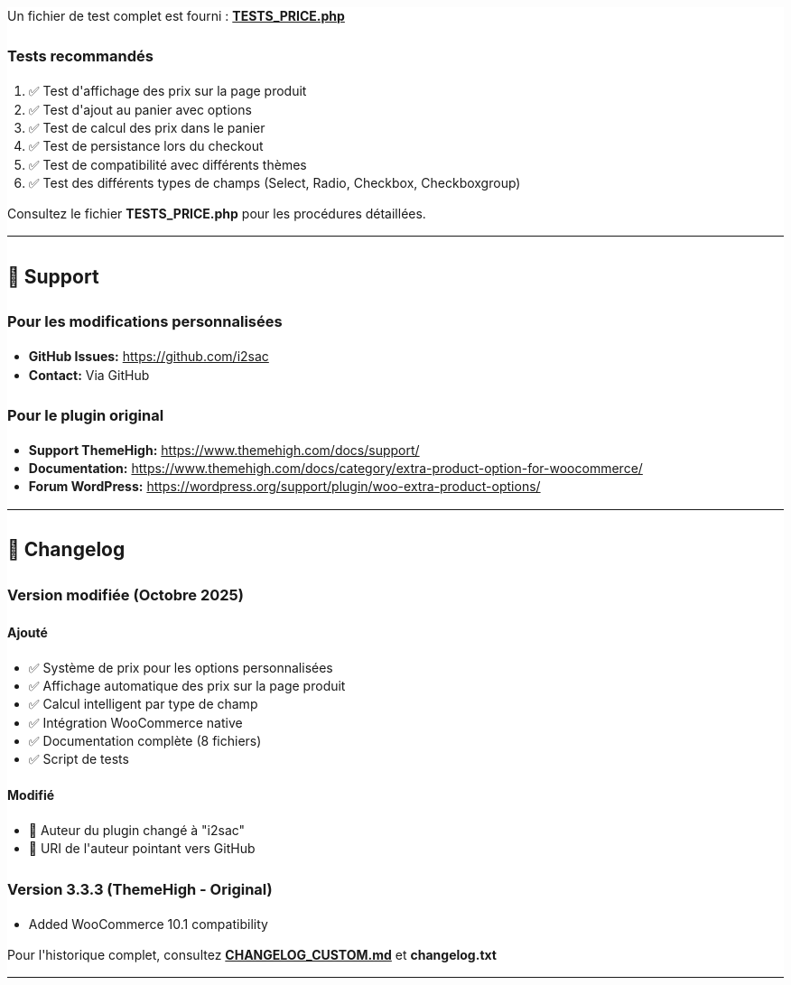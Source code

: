 Un fichier de test complet est fourni : **[TESTS_PRICE.php](TESTS_PRICE.php)**

### Tests recommandés

1. ✅ Test d'affichage des prix sur la page produit
2. ✅ Test d'ajout au panier avec options
3. ✅ Test de calcul des prix dans le panier
4. ✅ Test de persistance lors du checkout
5. ✅ Test de compatibilité avec différents thèmes
6. ✅ Test des différents types de champs (Select, Radio, Checkbox, Checkboxgroup)

Consultez le fichier **TESTS_PRICE.php** pour les procédures détaillées.

---

## 🤝 Support

### Pour les modifications personnalisées

- **GitHub Issues:** https://github.com/i2sac
- **Contact:** Via GitHub

### Pour le plugin original

- **Support ThemeHigh:** https://www.themehigh.com/docs/support/
- **Documentation:** https://www.themehigh.com/docs/category/extra-product-option-for-woocommerce/
- **Forum WordPress:** https://wordpress.org/support/plugin/woo-extra-product-options/

---

## 📝 Changelog

### Version modifiée (Octobre 2025)

#### Ajouté
- ✅ Système de prix pour les options personnalisées
- ✅ Affichage automatique des prix sur la page produit
- ✅ Calcul intelligent par type de champ
- ✅ Intégration WooCommerce native
- ✅ Documentation complète (8 fichiers)
- ✅ Script de tests

#### Modifié
- 📝 Auteur du plugin changé à "i2sac"
- 📝 URI de l'auteur pointant vers GitHub

### Version 3.3.3 (ThemeHigh - Original)
- Added WooCommerce 10.1 compatibility

Pour l'historique complet, consultez **[CHANGELOG_CUSTOM.md](CHANGELOG_CUSTOM.md)** et **changelog.txt**

---